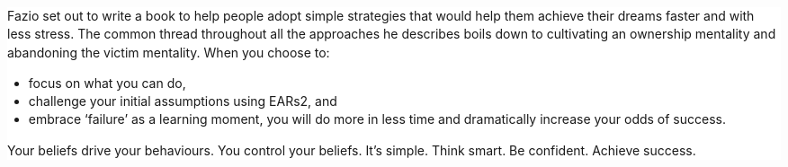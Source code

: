 Fazio set out to write a book to help people adopt simple strategies that would help them achieve their dreams faster and with less stress. The common thread throughout all the approaches he describes boils down to cultivating an ownership mentality and abandoning the victim mentality. When you choose to:

*   focus on what you can do,
*   challenge your initial assumptions using EARs2, and
*   embrace ‘failure’ as a learning moment, you will do more in less time and dramatically increase your odds of success.

Your beliefs drive your behaviours. You control your beliefs. It’s simple. Think smart. Be confident. Achieve success.
